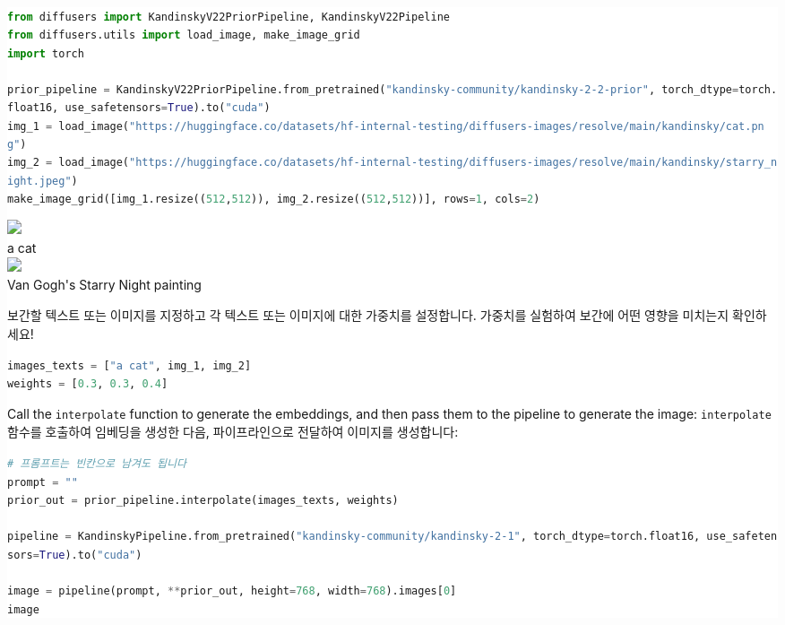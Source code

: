 </hfoption>
<hfoption id="Kandinsky 2.2">

```py
from diffusers import KandinskyV22PriorPipeline, KandinskyV22Pipeline
from diffusers.utils import load_image, make_image_grid
import torch

prior_pipeline = KandinskyV22PriorPipeline.from_pretrained("kandinsky-community/kandinsky-2-2-prior", torch_dtype=torch.float16, use_safetensors=True).to("cuda")
img_1 = load_image("https://huggingface.co/datasets/hf-internal-testing/diffusers-images/resolve/main/kandinsky/cat.png")
img_2 = load_image("https://huggingface.co/datasets/hf-internal-testing/diffusers-images/resolve/main/kandinsky/starry_night.jpeg")
make_image_grid([img_1.resize((512,512)), img_2.resize((512,512))], rows=1, cols=2)
```

</hfoption>
</hfoptions>

<div class="flex gap-4">
  <div>
    <img class="rounded-xl" src="https://huggingface.co/datasets/hf-internal-testing/diffusers-images/resolve/main/kandinsky/cat.png"/>
    <figcaption class="mt-2 text-center text-sm text-gray-500">a cat</figcaption>
  </div>
  <div>
    <img class="rounded-xl" src="https://huggingface.co/datasets/hf-internal-testing/diffusers-images/resolve/main/kandinsky/starry_night.jpeg"/>
    <figcaption class="mt-2 text-center text-sm text-gray-500">Van Gogh's Starry Night painting</figcaption>
  </div>
</div>

보간할 텍스트 또는 이미지를 지정하고 각 텍스트 또는 이미지에 대한 가중치를 설정합니다. 가중치를 실험하여 보간에 어떤 영향을 미치는지 확인하세요!

```py
images_texts = ["a cat", img_1, img_2]
weights = [0.3, 0.3, 0.4]
```

Call the `interpolate` function to generate the embeddings, and then pass them to the pipeline to generate the image:
`interpolate` 함수를 호출하여 임베딩을 생성한 다음, 파이프라인으로 전달하여 이미지를 생성합니다:

<hfoptions id="interpolate">
<hfoption id="Kandinsky 2.1">

```py
# 프롬프트는 빈칸으로 남겨도 됩니다
prompt = ""
prior_out = prior_pipeline.interpolate(images_texts, weights)

pipeline = KandinskyPipeline.from_pretrained("kandinsky-community/kandinsky-2-1", torch_dtype=torch.float16, use_safetensors=True).to("cuda")

image = pipeline(prompt, **prior_out, height=768, width=768).images[0]
image
```
